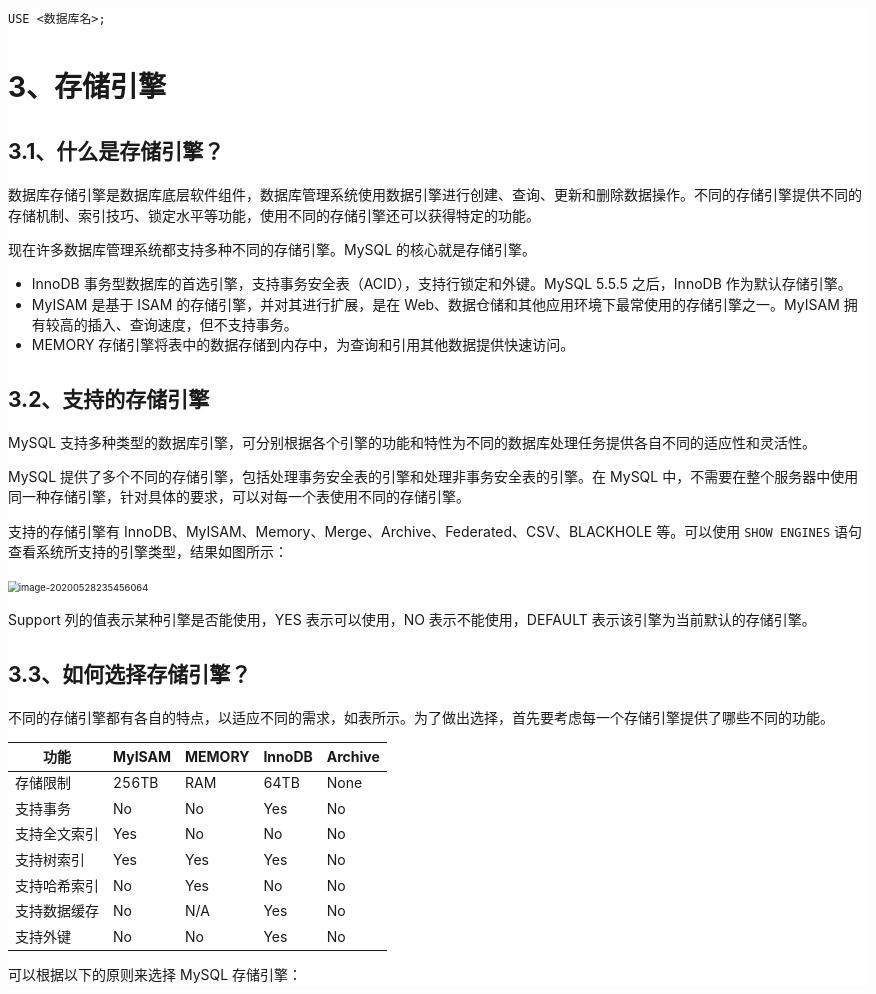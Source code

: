 ```mysql
USE <数据库名>;
```



# 3、存储引擎

## 3.1、什么是存储引擎？

数据库存储引擎是数据库底层软件组件，数据库管理系统使用数据引擎进行创建、查询、更新和删除数据操作。不同的存储引擎提供不同的存储机制、索引技巧、锁定水平等功能，使用不同的存储引擎还可以获得特定的功能。

现在许多数据库管理系统都支持多种不同的存储引擎。MySQL 的核心就是存储引擎。

- InnoDB 事务型数据库的首选引擎，支持事务安全表（ACID），支持行锁定和外键。MySQL 5.5.5 之后，InnoDB 作为默认存储引擎。
- MyISAM 是基于 ISAM 的存储引擎，并对其进行扩展，是在 Web、数据仓储和其他应用环境下最常使用的存储引擎之一。MyISAM 拥有较高的插入、查询速度，但不支持事务。
- MEMORY 存储引擎将表中的数据存储到内存中，为查询和引用其他数据提供快速访问。



## 3.2、支持的存储引擎

MySQL 支持多种类型的数据库引擎，可分别根据各个引擎的功能和特性为不同的数据库处理任务提供各自不同的适应性和灵活性。

MySQL 提供了多个不同的存储引擎，包括处理事务安全表的引擎和处理非事务安全表的引擎。在 MySQL 中，不需要在整个服务器中使用同一种存储引擎，针对具体的要求，可以对每一个表使用不同的存储引擎。

支持的存储引擎有 InnoDB、MyISAM、Memory、Merge、Archive、Federated、CSV、BLACKHOLE 等。可以使用 `SHOW ENGINES` 语句查看系统所支持的引擎类型，结果如图所示：

<img src="!assets/MySQL/image-20200528235456064.png" alt="image-20200528235456064" style="zoom: 67%;" />

Support 列的值表示某种引擎是否能使用，YES 表示可以使用，NO 表示不能使用，DEFAULT 表示该引擎为当前默认的存储引擎。



## 3.3、如何选择存储引擎？

不同的存储引擎都有各自的特点，以适应不同的需求，如表所示。为了做出选择，首先要考虑每一个存储引擎提供了哪些不同的功能。

| 功能         | MyISAM | MEMORY | InnoDB | Archive |
| ------------ | ------ | ------ | ------ | ------- |
| 存储限制     | 256TB  | RAM    | 64TB   | None    |
| 支持事务     | No     | No     | Yes    | No      |
| 支持全文索引 | Yes    | No     | No     | No      |
| 支持树索引   | Yes    | Yes    | Yes    | No      |
| 支持哈希索引 | No     | Yes    | No     | No      |
| 支持数据缓存 | No     | N/A    | Yes    | No      |
| 支持外键     | No     | No     | Yes    | No      |

可以根据以下的原则来选择 MySQL 存储引擎：
